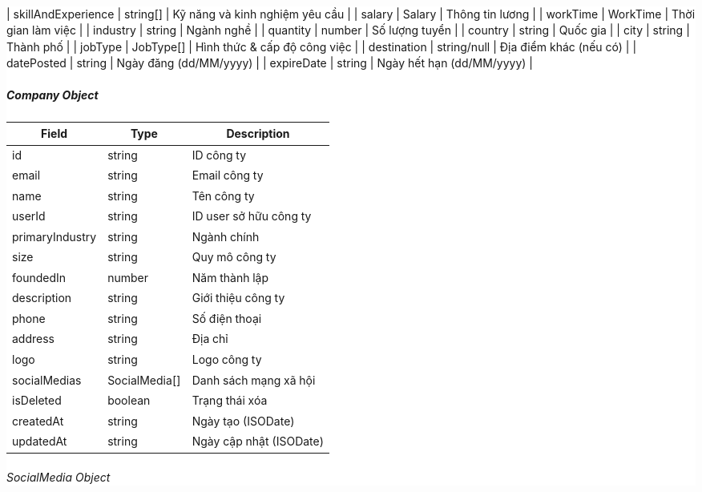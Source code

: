 | skillAndExperience | string[]    | Kỹ năng và kinh nghiệm yêu cầu |
| salary             | Salary      | Thông tin lương                |
| workTime           | WorkTime    | Thời gian làm việc             |
| industry           | string      | Ngành nghề                     |
| quantity           | number      | Số lượng tuyển                 |
| country            | string      | Quốc gia                       |
| city               | string      | Thành phố                      |
| jobType            | JobType[]   | Hình thức & cấp độ công việc   |
| destination        | string/null | Địa điểm khác (nếu có)         |
| datePosted         | string      | Ngày đăng (dd/MM/yyyy)         |
| expireDate         | string      | Ngày hết hạn (dd/MM/yyyy)      |

##### Company Object

| Field           | Type          | Description             |
| --------------- | ------------- | ----------------------- |
| id              | string        | ID công ty              |
| email           | string        | Email công ty           |
| name            | string        | Tên công ty             |
| userId          | string        | ID user sở hữu công ty  |
| primaryIndustry | string        | Ngành chính             |
| size            | string        | Quy mô công ty          |
| foundedIn       | number        | Năm thành lập           |
| description     | string        | Giới thiệu công ty      |
| phone           | string        | Số điện thoại           |
| address         | string        | Địa chỉ                 |
| logo            | string        | Logo công ty            |
| socialMedias    | SocialMedia[] | Danh sách mạng xã hội   |
| isDeleted       | boolean       | Trạng thái xóa          |
| createdAt       | string        | Ngày tạo (ISODate)      |
| updatedAt       | string        | Ngày cập nhật (ISODate) |

###### SocialMedia Object
